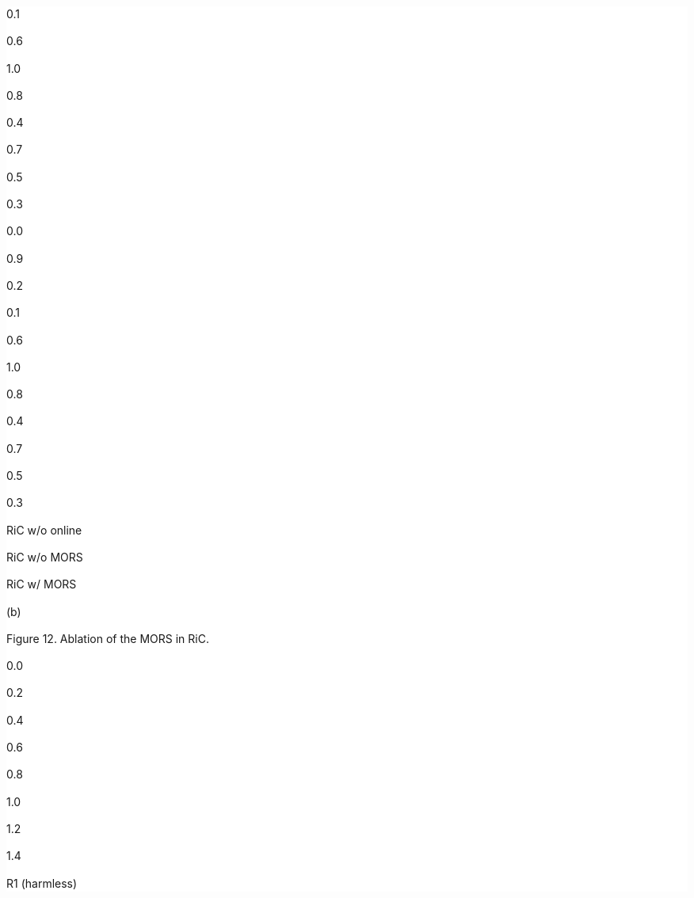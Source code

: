 0.1

0.6

1.0

0.8

0.4

0.7

0.5

0.3

0.0

0.9

0.2

0.1

0.6

1.0

0.8

0.4

0.7

0.5

0.3

RiC w/o online

RiC w/o MORS

RiC w/ MORS

(b)

Figure 12. Ablation of the MORS in RiC.

0.0

0.2

0.4

0.6

0.8

1.0

1.2

1.4

R1 (harmless)
